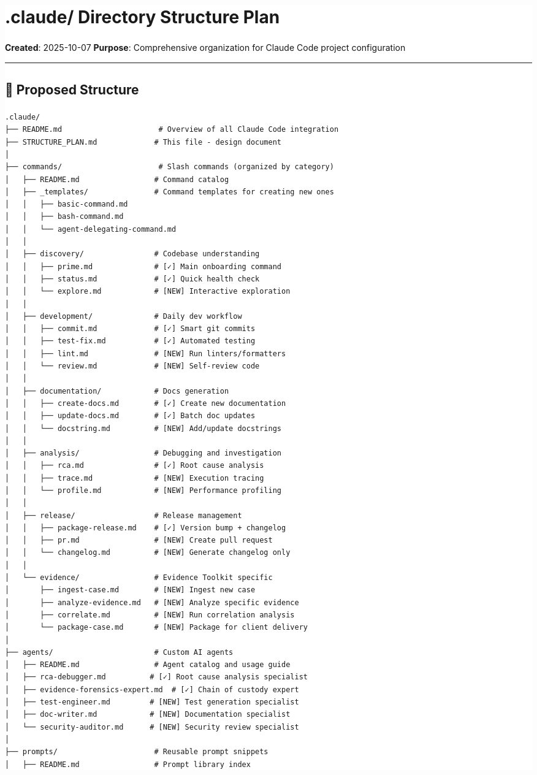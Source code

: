 # .claude/ Directory Structure Plan

**Created**: 2025-10-07
**Purpose**: Comprehensive organization for Claude Code project configuration

---

## 📁 Proposed Structure

```
.claude/
├── README.md                      # Overview of all Claude Code integration
├── STRUCTURE_PLAN.md             # This file - design document
│
├── commands/                      # Slash commands (organized by category)
│   ├── README.md                 # Command catalog
│   ├── _templates/               # Command templates for creating new ones
│   │   ├── basic-command.md
│   │   ├── bash-command.md
│   │   └── agent-delegating-command.md
│   │
│   ├── discovery/                # Codebase understanding
│   │   ├── prime.md              # [✓] Main onboarding command
│   │   ├── status.md             # [✓] Quick health check
│   │   └── explore.md            # [NEW] Interactive exploration
│   │
│   ├── development/              # Daily dev workflow
│   │   ├── commit.md             # [✓] Smart git commits
│   │   ├── test-fix.md           # [✓] Automated testing
│   │   ├── lint.md               # [NEW] Run linters/formatters
│   │   └── review.md             # [NEW] Self-review code
│   │
│   ├── documentation/            # Docs generation
│   │   ├── create-docs.md        # [✓] Create new documentation
│   │   ├── update-docs.md        # [✓] Batch doc updates
│   │   └── docstring.md          # [NEW] Add/update docstrings
│   │
│   ├── analysis/                 # Debugging and investigation
│   │   ├── rca.md                # [✓] Root cause analysis
│   │   ├── trace.md              # [NEW] Execution tracing
│   │   └── profile.md            # [NEW] Performance profiling
│   │
│   ├── release/                  # Release management
│   │   ├── package-release.md    # [✓] Version bump + changelog
│   │   ├── pr.md                 # [NEW] Create pull request
│   │   └── changelog.md          # [NEW] Generate changelog only
│   │
│   └── evidence/                 # Evidence Toolkit specific
│       ├── ingest-case.md        # [NEW] Ingest new case
│       ├── analyze-evidence.md   # [NEW] Analyze specific evidence
│       ├── correlate.md          # [NEW] Run correlation analysis
│       └── package-case.md       # [NEW] Package for client delivery
│
├── agents/                       # Custom AI agents
│   ├── README.md                 # Agent catalog and usage guide
│   ├── rca-debugger.md          # [✓] Root cause analysis specialist
│   ├── evidence-forensics-expert.md  # [✓] Chain of custody expert
│   ├── test-engineer.md         # [NEW] Test generation specialist
│   ├── doc-writer.md            # [NEW] Documentation specialist
│   └── security-auditor.md      # [NEW] Security review specialist
│
├── prompts/                      # Reusable prompt snippets
│   ├── README.md                 # Prompt library index
```